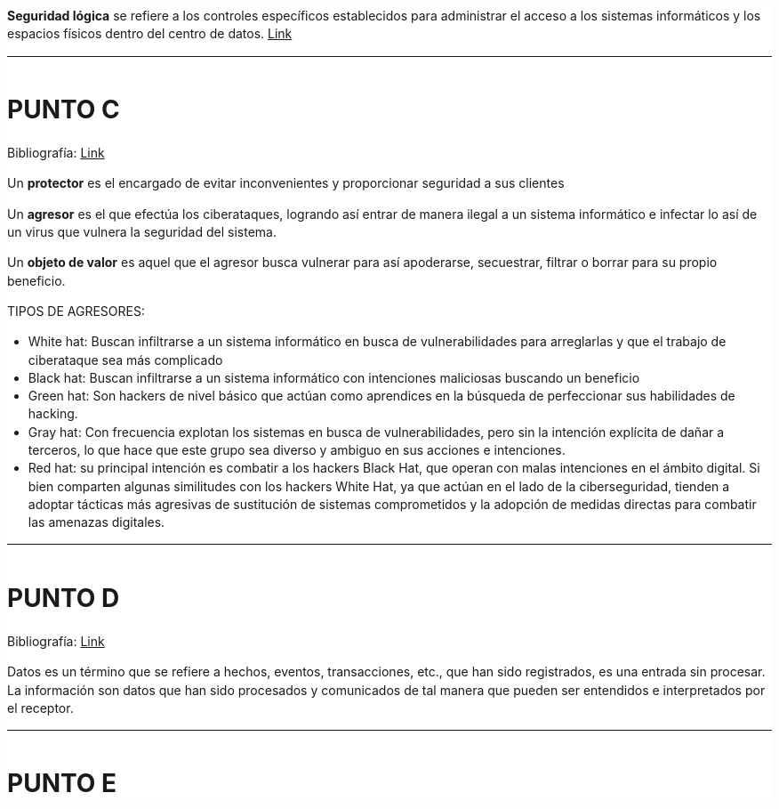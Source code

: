 **Seguridad lógica** se refiere a los controles específicos establecidos para administrar el acceso a los sistemas informáticos y los espacios físicos dentro del centro de datos.  [Link](https://www.google.com/amp/s/ayudaleyprotecciondatos.es/2020/12/30/seguridad-logica/amp/) 


---


# PUNTO C 

Bibliografía: [Link](https://www.welivesecurity.com/es/otros-temas/tipos-hacker-diferencias/)

Un **protector** es el encargado de evitar inconvenientes y proporcionar seguridad a sus clientes

Un **agresor** es el que efectúa los ciberataques, logrando así entrar de manera ilegal a un sistema informático e infectar lo así de un virus que vulnera la seguridad del sistema.

Un **objeto de valor** es aquel que el agresor busca vulnerar para así apoderarse, secuestrar, filtrar o borrar para su propio beneficio.

TIPOS DE AGRESORES:



* White hat: Buscan infiltrarse a un sistema informático en busca de vulnerabilidades para arreglarlas y que el trabajo de ciberataque sea más complicado 
* Black hat: Buscan infiltrarse a un sistema informático con intenciones maliciosas buscando un beneficio 
* Green hat: Son hackers de nivel básico que actúan como aprendices en la búsqueda de perfeccionar sus habilidades de hacking.
* Gray hat: Con frecuencia explotan los sistemas en busca de vulnerabilidades, pero sin la intención explícita de dañar a terceros, lo que hace que este grupo sea diverso y ambiguo en sus acciones e intenciones.
* Red hat: su principal intención es combatir a los hackers Black Hat, que operan con malas intenciones en el ámbito digital. Si bien comparten algunas similitudes con los hackers White Hat, ya que actúan en el lado de la ciberseguridad, tienden a adoptar tácticas más agresivas de sustitución de sistemas comprometidos y la adopción de medidas directas para combatir las amenazas digitales.


---


# PUNTO D 

Bibliografía: [Link](https://www.google.com/url?sa=t&source=web&rct=j&opi=89978449&url=https://www.uacj.mx/CGTI/CDTE/JPM/Documents/IIT/Introduccion_TI/3_Modelos_sistemas/datos-vs.-informaci%25C3%25B3n.html&ved=2ahUKEwilref_iPKEAxWFpJUCHVgSDb4QFnoECDQQAQ&usg=AOvVaw3eYfIIYHP32lz4UBCIrxXz)

Datos es un término que se refiere a hechos, eventos, transacciones, etc., que han sido registrados, es una entrada sin procesar. La información son datos que han sido procesados y comunicados de tal manera que pueden ser entendidos e interpretados por el receptor. 


---


# PUNTO E 
